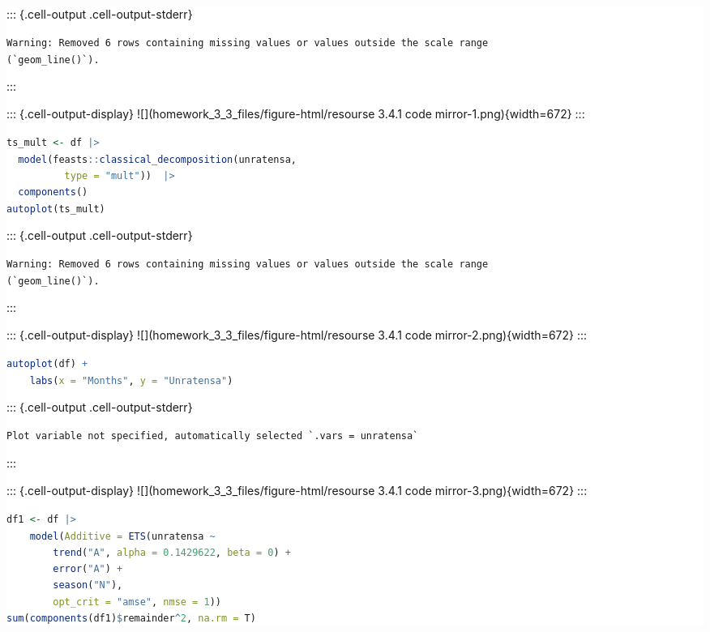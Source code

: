 ```{.r .cell-code}
```

::: {.cell-output .cell-output-stderr}

```
Warning: Removed 6 rows containing missing values or values outside the scale range
(`geom_line()`).
```


:::

::: {.cell-output-display}
![](homework_3_3_files/figure-html/resourse 3.4.1 code mirror-1.png){width=672}
:::

```{.r .cell-code}
ts_mult <- df |>
  model(feasts::classical_decomposition(unratensa,
          type = "mult"))  |>
  components()
autoplot(ts_mult)
```

::: {.cell-output .cell-output-stderr}

```
Warning: Removed 6 rows containing missing values or values outside the scale range
(`geom_line()`).
```


:::

::: {.cell-output-display}
![](homework_3_3_files/figure-html/resourse 3.4.1 code mirror-2.png){width=672}
:::

```{.r .cell-code}
autoplot(df) +
    labs(x = "Months", y = "Unratensa")
```

::: {.cell-output .cell-output-stderr}

```
Plot variable not specified, automatically selected `.vars = unratensa`
```


:::

::: {.cell-output-display}
![](homework_3_3_files/figure-html/resourse 3.4.1 code mirror-3.png){width=672}
:::

```{.r .cell-code}
df1 <- df |>
    model(Additive = ETS(unratensa ~
        trend("A", alpha = 0.1429622, beta = 0) +
        error("A") +
        season("N"),
        opt_crit = "amse", nmse = 1))
sum(components(df1)$remainder^2, na.rm = T)
```
